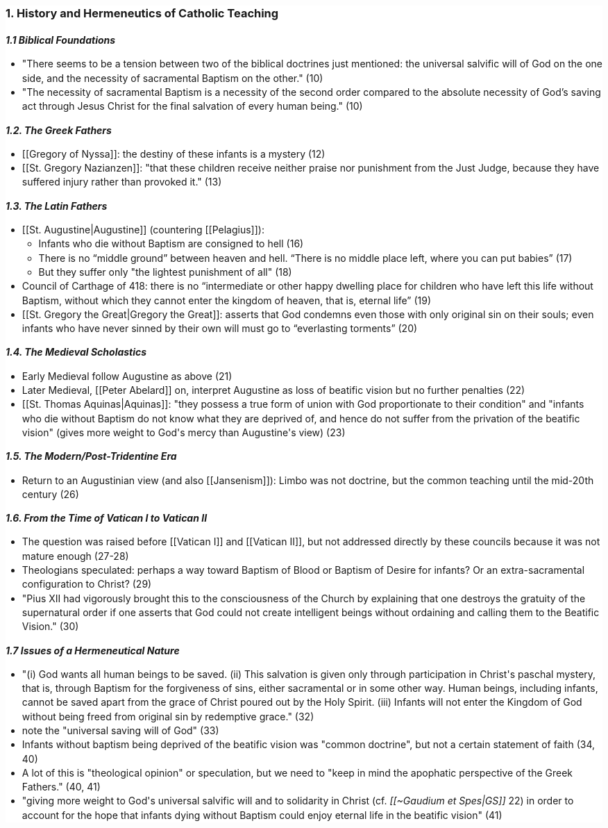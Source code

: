 ### **1. History and Hermeneutics of Catholic Teaching**

**_1.1_ _Biblical Foundations_**
- "There seems to be a tension between two of the biblical doctrines just mentioned: the universal salvific will of God on the one side, and the necessity of sacramental Baptism on the other." (10)
- "The necessity of sacramental Baptism is a necessity of the second order compared to the absolute necessity of God’s saving act through Jesus Christ for the final salvation of every human being." (10)

**_1.2. The Greek Fathers_** 
- [[Gregory of Nyssa]]: the destiny of these infants is a mystery (12)
- [[St. Gregory Nazianzen]]: "that these children receive neither praise nor punishment from the Just Judge, because they have suffered injury rather than provoked it." (13)

**_1.3. The Latin Fathers_**
- [[St. Augustine|Augustine]] (countering [[Pelagius]]): 
	- Infants who die without Baptism are consigned to hell (16)
	- There is no “middle ground” between heaven and hell. “There is no middle place left, where you can put babies” (17)
	- But they suffer only "the lightest punishment of all" (18)
- Council of Carthage of 418: there is no “intermediate or other happy dwelling place for children who have left this life without Baptism, without which they cannot enter the kingdom of heaven, that is, eternal life” (19)
- [[St. Gregory the Great|Gregory the Great]]: asserts that God condemns even those with only original sin on their souls; even infants who have never sinned by their own will must go to “everlasting torments” (20)

**_1.4. The Medieval Scholastics_**
- Early Medieval follow Augustine as above (21)
- Later Medieval, [[Peter Abelard]] on, interpret Augustine as loss of beatific vision but no further penalties (22)
- [[St. Thomas Aquinas|Aquinas]]: "they possess a true form of union with God proportionate to their condition" and "infants who die without Baptism do not know what they are deprived of, and hence do not suffer from the privation of the beatific vision" (gives more weight to God's mercy than Augustine's view) (23)

**_1.5. The Modern/Post-Tridentine Era_**
- Return to an Augustinian view (and also [[Jansenism]]): Limbo was not doctrine, but the common teaching until the mid-20th century (26)

**_1.6. From the Time of Vatican I to Vatican II_**
- The question was raised before [[Vatican I]] and [[Vatican II]], but not addressed directly by these councils because it was not mature enough (27-28)
- Theologians speculated: perhaps a way toward Baptism of Blood or Baptism of Desire for infants? Or an extra-sacramental configuration to Christ? (29)
- "Pius XII had vigorously brought this to the consciousness of the Church by explaining that one destroys the gratuity of the supernatural order if one asserts that God could not create intelligent beings without ordaining and calling them to the Beatific Vision." (30)

**_1.7 Issues of a Hermeneutical Nature_**
- "(i) God wants all human beings to be saved. (ii) This salvation is given only through participation in Christ's paschal mystery, that is, through Baptism for the forgiveness of sins, either sacramental or in some other way. Human beings, including infants, cannot be saved apart from the grace of Christ poured out by the Holy Spirit. (iii) Infants will not enter the Kingdom of God without being freed from original sin by redemptive grace." (32)
- note the "universal saving will of God" (33)
- Infants without baptism being deprived of the beatific vision was "common doctrine", but not a certain statement of faith (34, 40)
- A lot of this is "theological opinion" or speculation, but we need to "keep in mind the apophatic perspective of the Greek Fathers." (40, 41)
- "giving more weight to God's universal salvific will and to solidarity in Christ (cf. _[[~Gaudium et Spes|GS]]_ 22) in order to account for the hope that infants dying without Baptism could enjoy eternal life in the beatific vision" (41)
